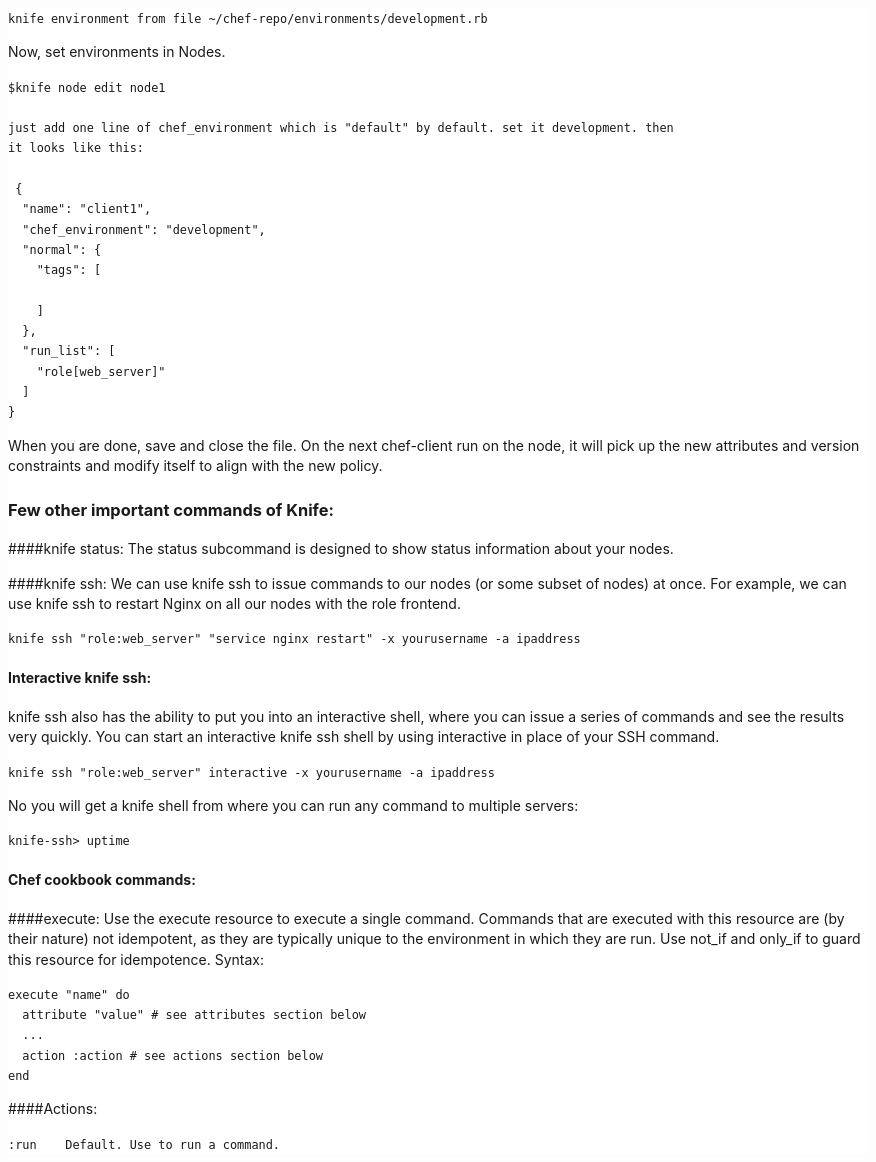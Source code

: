 ```
knife environment from file ~/chef-repo/environments/development.rb
```

Now, set environments in Nodes.

```
$knife node edit node1

just add one line of chef_environment which is "default" by default. set it development. then
it looks like this:

 {
  "name": "client1",
  "chef_environment": "development",
  "normal": {
    "tags": [

    ]
  },
  "run_list": [
    "role[web_server]"
  ]
}
```
When you are done, save and close the file. On the next chef-client run on the node, it will pick up the new attributes and version constraints and modify itself to align with the new policy.

### Few other important commands of Knife:

####knife status: 
The status subcommand is designed to show status information about your nodes.

####knife ssh:
We can use knife ssh to issue commands to our nodes (or some subset of nodes) at once. For example, we can use knife ssh to restart Nginx on all our nodes with the role frontend.

```
knife ssh "role:web_server" "service nginx restart" -x yourusername -a ipaddress
```
#### Interactive knife ssh:
knife ssh also has the ability to put you into an interactive shell, where you can issue a series of commands and see the results very quickly. You can start an interactive knife ssh shell by using interactive in place of your SSH command.
```
knife ssh "role:web_server" interactive -x yourusername -a ipaddress
```
No you will get a knife shell from where you can run any command to multiple servers:

```
knife-ssh> uptime
```
#### Chef cookbook commands:
####execute:
Use the execute resource to execute a single command. Commands that are executed with this resource are (by their nature) not idempotent, as they are typically unique to the environment in which they are run. Use not_if and only_if to guard this resource for idempotence.
Syntax:
```
execute "name" do
  attribute "value" # see attributes section below
  ...
  action :action # see actions section below
end
```
####Actions:
```
:run	Default. Use to run a command.
```
